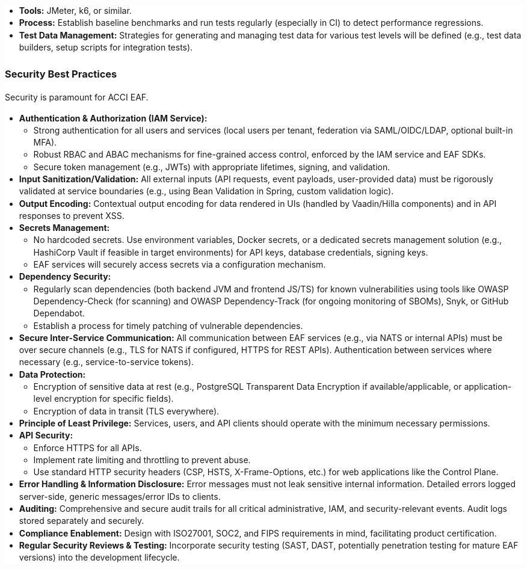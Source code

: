   - **Tools:** JMeter, k6, or similar.
  - **Process:** Establish baseline benchmarks and run tests regularly (especially in CI) to detect
    performance regressions.
- **Test Data Management:** Strategies for generating and managing test data for various test levels
  will be defined (e.g., test data builders, setup scripts for integration tests).

### Security Best Practices

Security is paramount for ACCI EAF.

- **Authentication & Authorization (IAM Service):**
  - Strong authentication for all users and services (local users per tenant, federation via
    SAML/OIDC/LDAP, optional built-in MFA).
  - Robust RBAC and ABAC mechanisms for fine-grained access control, enforced by the IAM service and
    EAF SDKs.
  - Secure token management (e.g., JWTs) with appropriate lifetimes, signing, and validation.
- **Input Sanitization/Validation:** All external inputs (API requests, event payloads,
  user-provided data) must be rigorously validated at service boundaries (e.g., using Bean
  Validation in Spring, custom validation logic).
- **Output Encoding:** Contextual output encoding for data rendered in UIs (handled by Vaadin/Hilla
  components) and in API responses to prevent XSS.
- **Secrets Management:**
  - No hardcoded secrets. Use environment variables, Docker secrets, or a dedicated secrets
    management solution (e.g., HashiCorp Vault if feasible in target environments) for API keys,
    database credentials, signing keys.
  - EAF services will securely access secrets via a configuration mechanism.
- **Dependency Security:**
  - Regularly scan dependencies (both backend JVM and frontend JS/TS) for known vulnerabilities
    using tools like OWASP Dependency-Check (for scanning) and OWASP Dependency-Track (for ongoing
    monitoring of SBOMs), Snyk, or GitHub Dependabot.
  - Establish a process for timely patching of vulnerable dependencies.
- **Secure Inter-Service Communication:** All communication between EAF services (e.g., via NATS or
  internal APIs) must be over secure channels (e.g., TLS for NATS if configured, HTTPS for REST
  APIs). Authentication between services where necessary (e.g., service-to-service tokens).
- **Data Protection:**
  - Encryption of sensitive data at rest (e.g., PostgreSQL Transparent Data Encryption if
    available/applicable, or application-level encryption for specific fields).
  - Encryption of data in transit (TLS everywhere).
- **Principle of Least Privilege:** Services, users, and API clients should operate with the minimum
  necessary permissions.
- **API Security:**
  - Enforce HTTPS for all APIs.
  - Implement rate limiting and throttling to prevent abuse.
  - Use standard HTTP security headers (CSP, HSTS, X-Frame-Options, etc.) for web applications like
    the Control Plane.
- **Error Handling & Information Disclosure:** Error messages must not leak sensitive internal
  information. Detailed errors logged server-side, generic messages/error IDs to clients.
- **Auditing:** Comprehensive and secure audit trails for all critical administrative, IAM, and
  security-relevant events. Audit logs stored separately and securely.
- **Compliance Enablement:** Design with ISO27001, SOC2, and FIPS requirements in mind, facilitating
  product certification.
- **Regular Security Reviews & Testing:** Incorporate security testing (SAST, DAST, potentially
  penetration testing for mature EAF versions) into the development lifecycle.
